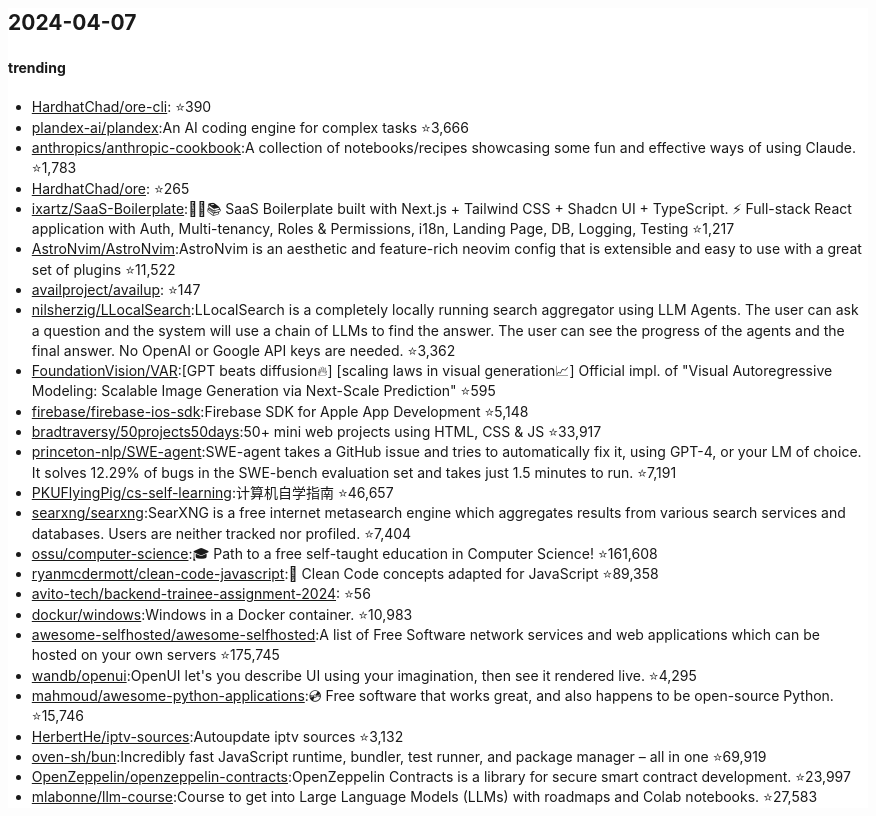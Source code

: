 ## 2024-04-07

#### trending
* [HardhatChad/ore-cli](https://github.com/HardhatChad/ore-cli): ⭐390
* [plandex-ai/plandex](https://github.com/plandex-ai/plandex):An AI coding engine for complex tasks ⭐3,666
* [anthropics/anthropic-cookbook](https://github.com/anthropics/anthropic-cookbook):A collection of notebooks/recipes showcasing some fun and effective ways of using Claude. ⭐1,783
* [HardhatChad/ore](https://github.com/HardhatChad/ore): ⭐265
* [ixartz/SaaS-Boilerplate](https://github.com/ixartz/SaaS-Boilerplate):🚀🎉📚 SaaS Boilerplate built with Next.js + Tailwind CSS + Shadcn UI + TypeScript. ⚡️ Full-stack React application with Auth, Multi-tenancy, Roles & Permissions, i18n, Landing Page, DB, Logging, Testing ⭐1,217
* [AstroNvim/AstroNvim](https://github.com/AstroNvim/AstroNvim):AstroNvim is an aesthetic and feature-rich neovim config that is extensible and easy to use with a great set of plugins ⭐11,522
* [availproject/availup](https://github.com/availproject/availup): ⭐147
* [nilsherzig/LLocalSearch](https://github.com/nilsherzig/LLocalSearch):LLocalSearch is a completely locally running search aggregator using LLM Agents. The user can ask a question and the system will use a chain of LLMs to find the answer. The user can see the progress of the agents and the final answer. No OpenAI or Google API keys are needed. ⭐3,362
* [FoundationVision/VAR](https://github.com/FoundationVision/VAR):[GPT beats diffusion🔥] [scaling laws in visual generation📈] Official impl. of "Visual Autoregressive Modeling: Scalable Image Generation via Next-Scale Prediction" ⭐595
* [firebase/firebase-ios-sdk](https://github.com/firebase/firebase-ios-sdk):Firebase SDK for Apple App Development ⭐5,148
* [bradtraversy/50projects50days](https://github.com/bradtraversy/50projects50days):50+ mini web projects using HTML, CSS & JS ⭐33,917
* [princeton-nlp/SWE-agent](https://github.com/princeton-nlp/SWE-agent):SWE-agent takes a GitHub issue and tries to automatically fix it, using GPT-4, or your LM of choice. It solves 12.29% of bugs in the SWE-bench evaluation set and takes just 1.5 minutes to run. ⭐7,191
* [PKUFlyingPig/cs-self-learning](https://github.com/PKUFlyingPig/cs-self-learning):计算机自学指南 ⭐46,657
* [searxng/searxng](https://github.com/searxng/searxng):SearXNG is a free internet metasearch engine which aggregates results from various search services and databases. Users are neither tracked nor profiled. ⭐7,404
* [ossu/computer-science](https://github.com/ossu/computer-science):🎓 Path to a free self-taught education in Computer Science! ⭐161,608
* [ryanmcdermott/clean-code-javascript](https://github.com/ryanmcdermott/clean-code-javascript):🛁 Clean Code concepts adapted for JavaScript ⭐89,358
* [avito-tech/backend-trainee-assignment-2024](https://github.com/avito-tech/backend-trainee-assignment-2024): ⭐56
* [dockur/windows](https://github.com/dockur/windows):Windows in a Docker container. ⭐10,983
* [awesome-selfhosted/awesome-selfhosted](https://github.com/awesome-selfhosted/awesome-selfhosted):A list of Free Software network services and web applications which can be hosted on your own servers ⭐175,745
* [wandb/openui](https://github.com/wandb/openui):OpenUI let's you describe UI using your imagination, then see it rendered live. ⭐4,295
* [mahmoud/awesome-python-applications](https://github.com/mahmoud/awesome-python-applications):💿 Free software that works great, and also happens to be open-source Python. ⭐15,746
* [HerbertHe/iptv-sources](https://github.com/HerbertHe/iptv-sources):Autoupdate iptv sources ⭐3,132
* [oven-sh/bun](https://github.com/oven-sh/bun):Incredibly fast JavaScript runtime, bundler, test runner, and package manager – all in one ⭐69,919
* [OpenZeppelin/openzeppelin-contracts](https://github.com/OpenZeppelin/openzeppelin-contracts):OpenZeppelin Contracts is a library for secure smart contract development. ⭐23,997
* [mlabonne/llm-course](https://github.com/mlabonne/llm-course):Course to get into Large Language Models (LLMs) with roadmaps and Colab notebooks. ⭐27,583
